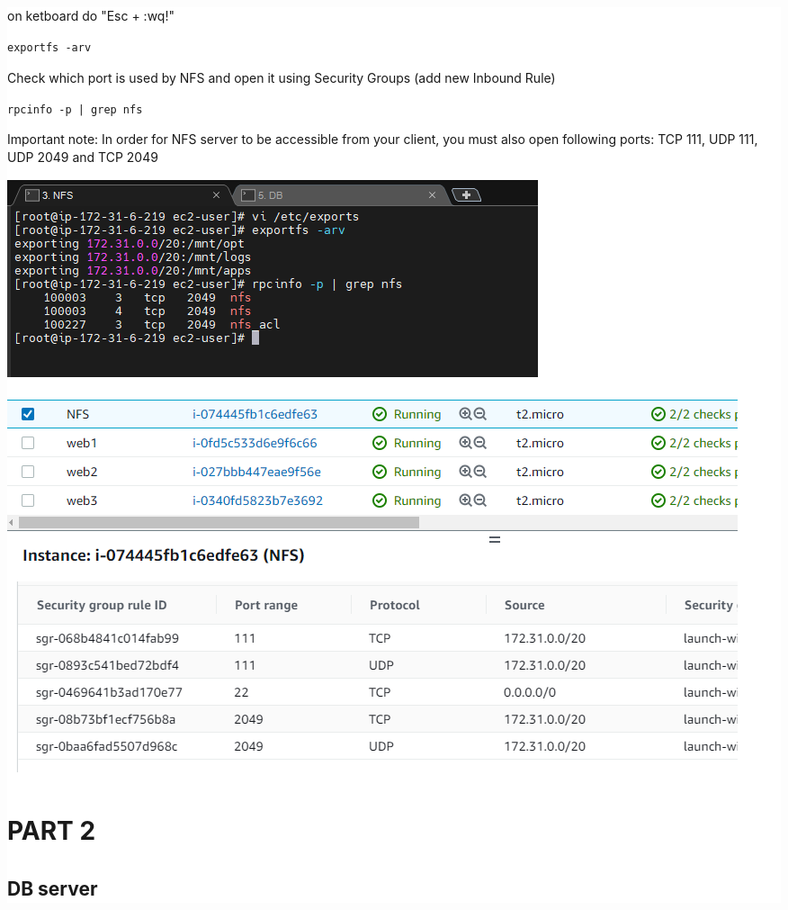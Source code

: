 on ketboard do "Esc + :wq!"

`exportfs -arv`

Check which port is used by NFS and open it using Security Groups (add new Inbound Rule)

`rpcinfo -p | grep nfs`

Important note: In order for NFS server to be accessible from your client, you must also open following ports: TCP 111, UDP 111, UDP 2049 and TCP 2049

![apache](https://github.com/femie15/darey/blob/main/project%201/project7/5-nfs%20ports.PNG)

![apache](https://github.com/femie15/darey/blob/main/project%201/project7/6-sec%20group.PNG)

# PART 2

## DB server
